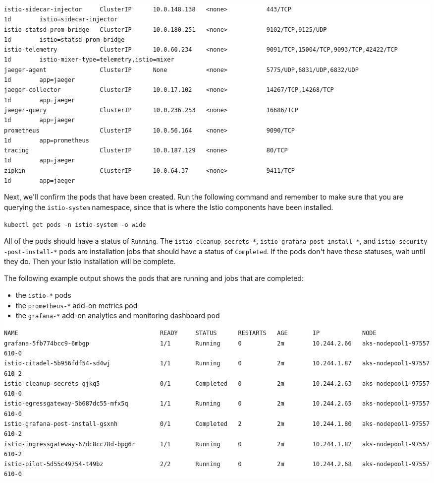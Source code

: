 ```console
istio-sidecar-injector     ClusterIP      10.0.148.138   <none>           443/TCP                                                                                                     1d        istio=sidecar-injector
istio-statsd-prom-bridge   ClusterIP      10.0.180.251   <none>           9102/TCP,9125/UDP                                                                                           1d        istio=statsd-prom-bridge
istio-telemetry            ClusterIP      10.0.60.234    <none>           9091/TCP,15004/TCP,9093/TCP,42422/TCP                                                                       1d        istio-mixer-type=telemetry,istio=mixer
jaeger-agent               ClusterIP      None           <none>           5775/UDP,6831/UDP,6832/UDP                                                                                  1d        app=jaeger
jaeger-collector           ClusterIP      10.0.17.102    <none>           14267/TCP,14268/TCP                                                                                         1d        app=jaeger
jaeger-query               ClusterIP      10.0.236.253   <none>           16686/TCP                                                                                                   1d        app=jaeger
prometheus                 ClusterIP      10.0.56.164    <none>           9090/TCP                                                                                                    1d        app=prometheus
tracing                    ClusterIP      10.0.187.129   <none>           80/TCP                                                                                                      1d        app=jaeger
zipkin                     ClusterIP      10.0.64.37     <none>           9411/TCP                                                                                                    1d        app=jaeger
```

Next, we'll confirm the pods that have been created. Run the following command and remember to make sure that you are querying the `istio-system` namespace, since that is where the Istio components have been installed.

```azurecli-interactive
kubectl get pods -n istio-system -o wide
```

All of the pods should have a status of `Running`. The `istio-cleanup-secrets-*`, `istio-grafana-post-install-*`, and `istio-security-post-install-*` pods are installation jobs that should have a status of `Completed`. If the pods don't have these statuses, wait until they do. Then your Istio installation will be complete.

The following example output shows the pods that are running and jobs that are completed:

- the `istio-*` pods
- the `prometheus-*` add-on metrics pod
- the `grafana-*` add-on analytics and monitoring dashboard pod

```console
NAME                                        READY     STATUS      RESTARTS   AGE       IP            NODE
grafana-5fb774bcc9-6mbgp                    1/1       Running     0          2m        10.244.2.66   aks-nodepool1-97557610-0
istio-citadel-5b956fdf54-sd4wj              1/1       Running     0          2m        10.244.1.87   aks-nodepool1-97557610-2
istio-cleanup-secrets-qjkq5                 0/1       Completed   0          2m        10.244.2.63   aks-nodepool1-97557610-0
istio-egressgateway-5b687dc55-mfx5q         1/1       Running     0          2m        10.244.2.65   aks-nodepool1-97557610-0
istio-grafana-post-install-gsxnh            0/1       Completed   2          2m        10.244.1.80   aks-nodepool1-97557610-2
istio-ingressgateway-67dc8cc78d-bpg6r       1/1       Running     0          2m        10.244.1.82   aks-nodepool1-97557610-2
istio-pilot-5d55c49754-t49bz                2/2       Running     0          2m        10.244.2.68   aks-nodepool1-97557610-0
```